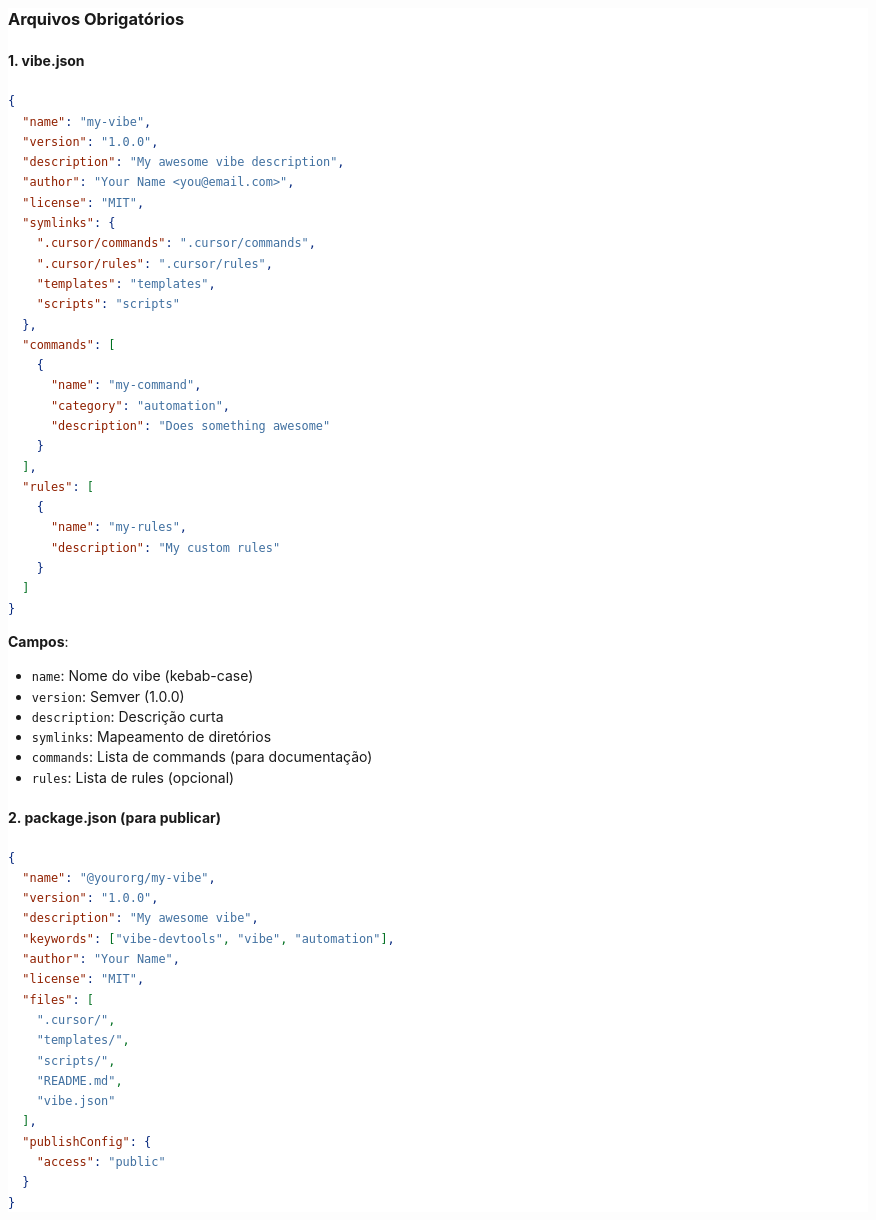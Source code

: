 ### Arquivos Obrigatórios

#### 1. vibe.json

```json
{
  "name": "my-vibe",
  "version": "1.0.0",
  "description": "My awesome vibe description",
  "author": "Your Name <you@email.com>",
  "license": "MIT",
  "symlinks": {
    ".cursor/commands": ".cursor/commands",
    ".cursor/rules": ".cursor/rules",
    "templates": "templates",
    "scripts": "scripts"
  },
  "commands": [
    {
      "name": "my-command",
      "category": "automation",
      "description": "Does something awesome"
    }
  ],
  "rules": [
    {
      "name": "my-rules",
      "description": "My custom rules"
    }
  ]
}
```

**Campos**:
- `name`: Nome do vibe (kebab-case)
- `version`: Semver (1.0.0)
- `description`: Descrição curta
- `symlinks`: Mapeamento de diretórios
- `commands`: Lista de commands (para documentação)
- `rules`: Lista de rules (opcional)

#### 2. package.json (para publicar)

```json
{
  "name": "@yourorg/my-vibe",
  "version": "1.0.0",
  "description": "My awesome vibe",
  "keywords": ["vibe-devtools", "vibe", "automation"],
  "author": "Your Name",
  "license": "MIT",
  "files": [
    ".cursor/",
    "templates/",
    "scripts/",
    "README.md",
    "vibe.json"
  ],
  "publishConfig": {
    "access": "public"
  }
}
```
